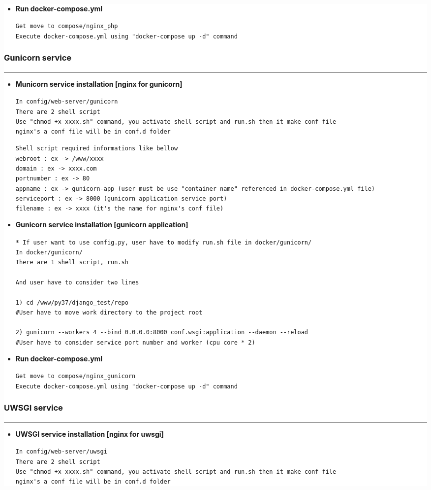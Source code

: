    * **Run docker-compose.yml**
      ```
      Get move to compose/nginx_php
      Execute docker-compose.yml using "docker-compose up -d" command
      ```
    
### Gunicorn service
***
   * **Municorn service installation [nginx for gunicorn]**
      ```
      In config/web-server/gunicorn
      There are 2 shell script
      Use "chmod +x xxxx.sh" command, you activate shell script and run.sh then it make conf file
      nginx's a conf file will be in conf.d folder
      ```

      ```
      Shell script required informations like bellow
      webroot : ex -> /www/xxxx 
      domain : ex -> xxxx.com
      portnumber : ex -> 80
      appname : ex -> gunicorn-app (user must be use "container name" referenced in docker-compose.yml file)
      serviceport : ex -> 8000 (gunicorn application service port)
      filename : ex -> xxxx (it's the name for nginx's conf file)
      ```

   * **Gunicorn service installation [gunicorn application]**

      ```
      * If user want to use config.py, user have to modify run.sh file in docker/gunicorn/
      In docker/gunicorn/
      There are 1 shell script, run.sh

      And user have to consider two lines

      1) cd /www/py37/django_test/repo 
      #User have to move work directory to the project root

      2) gunicorn --workers 4 --bind 0.0.0.0:8000 conf.wsgi:application --daemon --reload 
      #User have to consider service port number and worker (cpu core * 2)
      ```

   * **Run docker-compose.yml**
      ```
      Get move to compose/nginx_gunicorn
      Execute docker-compose.yml using "docker-compose up -d" command
      ```

### UWSGI service
***
   * **UWSGI service installation [nginx for uwsgi]**
      ```
      In config/web-server/uwsgi
      There are 2 shell script
      Use "chmod +x xxxx.sh" command, you activate shell script and run.sh then it make conf file
      nginx's a conf file will be in conf.d folder
      ```


[devspoon.github.io]: https://github.com/devspoons/devspoon.github.io
[wiki]: https://github.com/yourname/yourproject/wiki
[youtube]: https://www.youtube.com/
[inflearn]: https://www.inflearn.com/
[bluebamus.github.io]: bluebamus.github.io